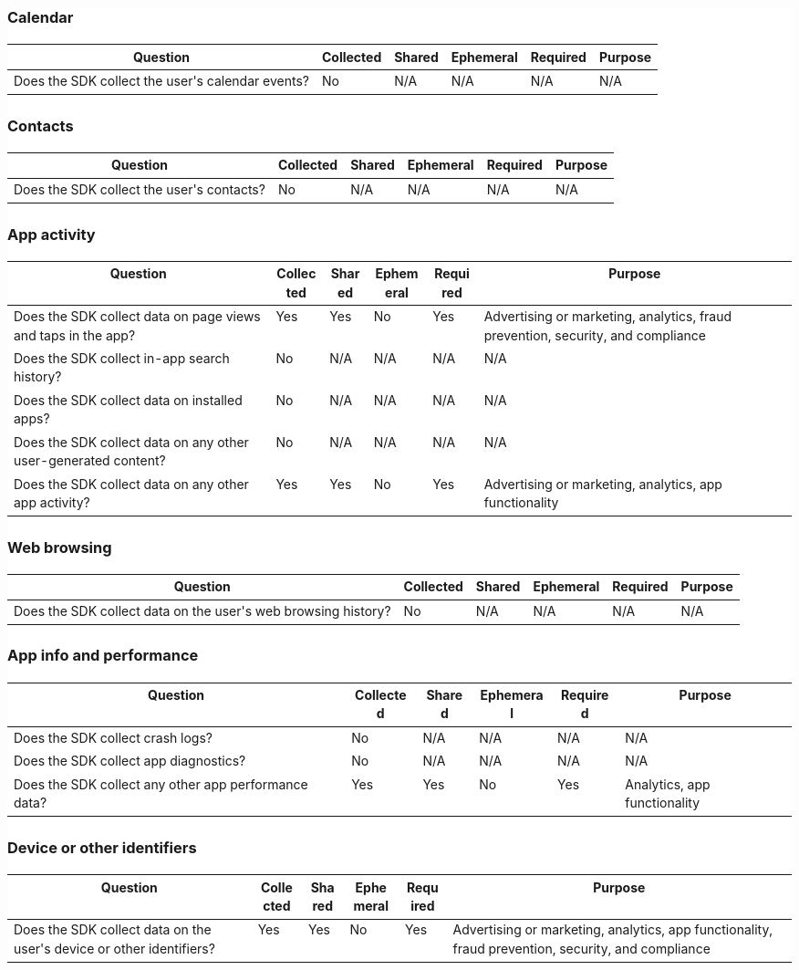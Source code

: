 ### Calendar

| Question | Collected | Shared | Ephemeral | Required | Purpose |
|----------|-----------|--------|-----------|----------|---------|
| Does the SDK collect the user's calendar events? | No | N/A | N/A | N/A | N/A |

### Contacts

| Question | Collected | Shared | Ephemeral | Required | Purpose |
|----------|-----------|--------|-----------|----------|---------|
| Does the SDK collect the user's contacts? | No | N/A | N/A | N/A | N/A |

### App activity

| Question | Collected | Shared | Ephemeral | Required | Purpose |
|----------|-----------|--------|-----------|----------|---------|
| Does the SDK collect data on page views and taps in the app? | Yes | Yes | No | Yes | Advertising or marketing, analytics, fraud prevention, security, and compliance |
| Does the SDK collect in-app search history? | No | N/A | N/A | N/A | N/A |
| Does the SDK collect data on installed apps? | No | N/A | N/A | N/A | N/A |
| Does the SDK collect data on any other user-generated content? | No | N/A | N/A | N/A | N/A |
| Does the SDK collect data on any other app activity? | Yes | Yes | No | Yes | Advertising or marketing, analytics, app functionality |

### Web browsing

| Question | Collected | Shared | Ephemeral | Required | Purpose |
|----------|-----------|--------|-----------|----------|---------|
| Does the SDK collect data on the user's web browsing history? | No | N/A | N/A | N/A | N/A |

### App info and performance

| Question | Collected | Shared | Ephemeral | Required | Purpose |
|----------|-----------|--------|-----------|----------|---------|
| Does the SDK collect crash logs? | No | N/A | N/A | N/A | N/A |
| Does the SDK collect app diagnostics? | No | N/A | N/A | N/A | N/A |
| Does the SDK collect any other app performance data? | Yes | Yes | No | Yes | Analytics, app functionality |

### Device or other identifiers

| Question | Collected | Shared | Ephemeral | Required | Purpose |
|----------|-----------|--------|-----------|----------|---------|
| Does the SDK collect data on the user's device or other identifiers? | Yes | Yes | No | Yes | Advertising or marketing, analytics, app functionality, fraud prevention, security, and compliance |

